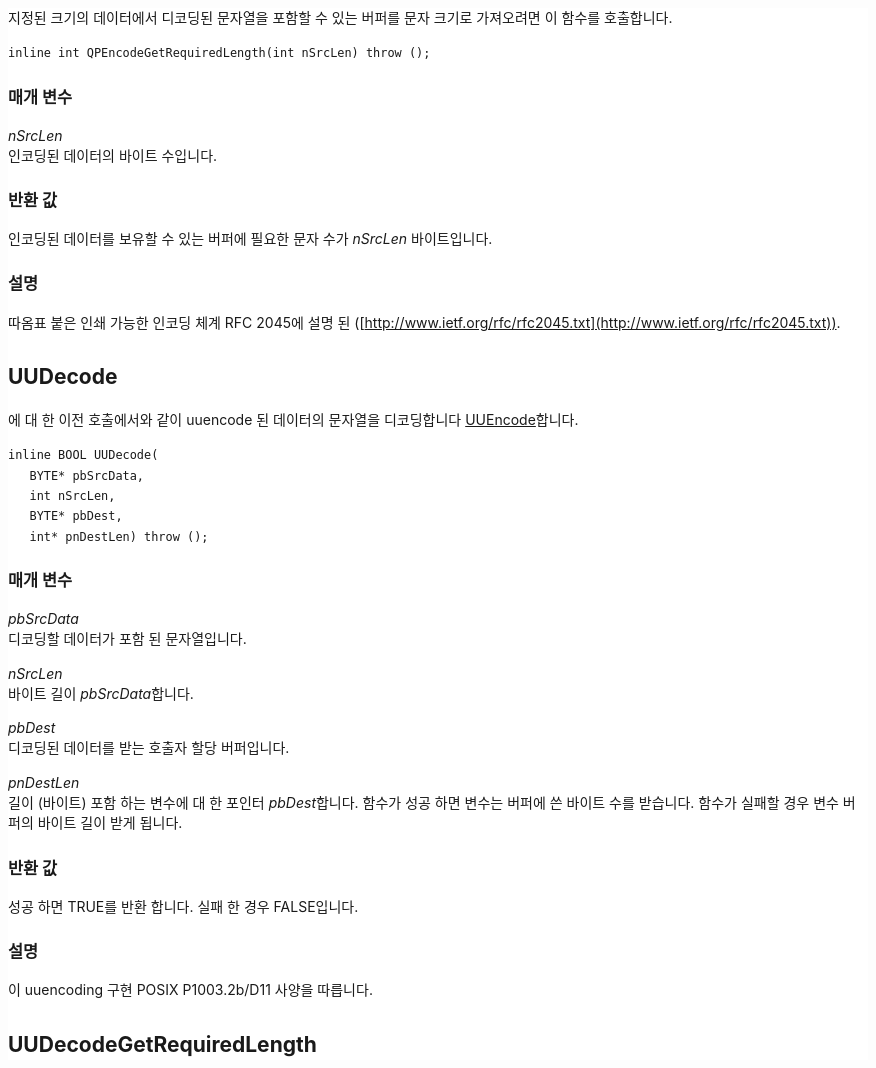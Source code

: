 지정된 크기의 데이터에서 디코딩된 문자열을 포함할 수 있는 버퍼를 문자 크기로 가져오려면 이 함수를 호출합니다.

```
inline int QPEncodeGetRequiredLength(int nSrcLen) throw ();
```

### <a name="parameters"></a>매개 변수

*nSrcLen*<br/>
인코딩된 데이터의 바이트 수입니다.

### <a name="return-value"></a>반환 값

인코딩된 데이터를 보유할 수 있는 버퍼에 필요한 문자 수가 *nSrcLen* 바이트입니다.

### <a name="remarks"></a>설명

따옴표 붙은 인쇄 가능한 인코딩 체계 RFC 2045에 설명 된 ([http://www.ietf.org/rfc/rfc2045.txt](http://www.ietf.org/rfc/rfc2045.txt)).

## <a name="uudecode"></a> UUDecode

에 대 한 이전 호출에서와 같이 uuencode 된 데이터의 문자열을 디코딩합니다 [UUEncode](#uuencode)합니다.

```
inline BOOL UUDecode(
   BYTE* pbSrcData,
   int nSrcLen,
   BYTE* pbDest,
   int* pnDestLen) throw ();
```

### <a name="parameters"></a>매개 변수

*pbSrcData*<br/>
디코딩할 데이터가 포함 된 문자열입니다.

*nSrcLen*<br/>
바이트 길이 *pbSrcData*합니다.

*pbDest*<br/>
디코딩된 데이터를 받는 호출자 할당 버퍼입니다.

*pnDestLen*<br/>
길이 (바이트) 포함 하는 변수에 대 한 포인터 *pbDest*합니다. 함수가 성공 하면 변수는 버퍼에 쓴 바이트 수를 받습니다. 함수가 실패할 경우 변수 버퍼의 바이트 길이 받게 됩니다.

### <a name="return-value"></a>반환 값

성공 하면 TRUE를 반환 합니다. 실패 한 경우 FALSE입니다.

### <a name="remarks"></a>설명

이 uuencoding 구현 POSIX P1003.2b/D11 사양을 따릅니다.

## <a name="uudecodegetrequiredlength"></a> UUDecodeGetRequiredLength

